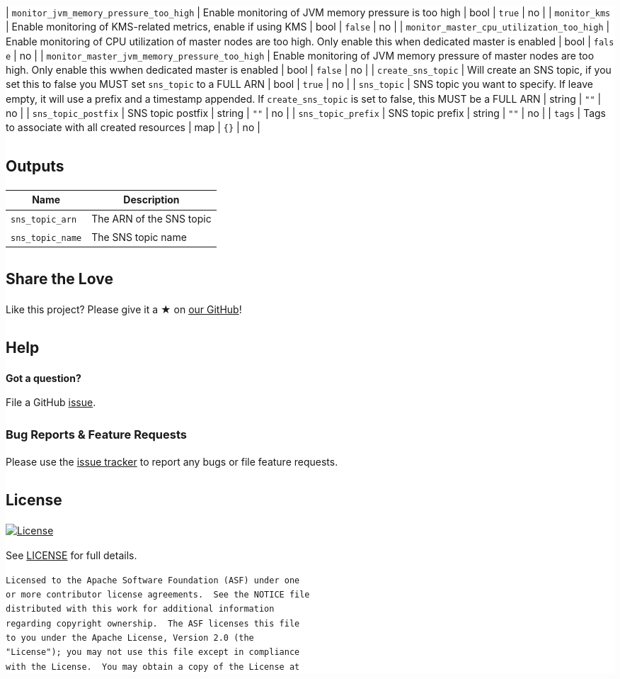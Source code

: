| `monitor_jvm_memory_pressure_too_high`        | Enable monitoring of JVM memory pressure is too high | bool | `true` | no |
| `monitor_kms`                                 | Enable monitoring of KMS-related metrics, enable if using KMS | bool | `false` | no |
| `monitor_master_cpu_utilization_too_high`     | Enable monitoring of CPU utilization of master nodes are too high. Only enable this when dedicated master is enabled | bool | `false` | no |
| `monitor_master_jvm_memory_pressure_too_high` | Enable monitoring of JVM memory pressure of master nodes are too high. Only enable this wwhen dedicated master is enabled | bool | `false` | no |
| `create_sns_topic`                            | Will create an SNS topic, if you set this to false you MUST set `sns_topic` to a FULL ARN | bool | `true` | no |
| `sns_topic`                                   | SNS topic you want to specify. If leave empty, it will use a prefix and a timestamp appended.  If `create_sns_topic` is set to false, this MUST be a FULL ARN | string | `""` | no |
| `sns_topic_postfix`                           | SNS topic postfix | string | `""` | no |
| `sns_topic_prefix`                            | SNS topic prefix | string | `""` | no |
| `tags`                                        | Tags to associate with all created resources | map | `{}` | no |


## Outputs

| Name | Description |
|------|-------------|
| `sns_topic_arn`  | The ARN of the SNS topic |
| `sns_topic_name` | The SNS topic name |

## Share the Love

Like this project? Please give it a ★ on [our GitHub](https://github.com/dubiety/terraform-aws-elasticsearch-cloudwatch-sns-alarms)!

## Help

**Got a question?**

File a GitHub [issue](https://github.com/dubiety/terraform-aws-elasticsearch-cloudwatch-sns-alarms/issues).

### Bug Reports & Feature Requests

Please use the [issue tracker](https://github.com/dubiety/terraform-aws-elasticsearch-cloudwatch-sns-alarms/issues) to report any bugs or file feature requests.

## License

[![License](https://img.shields.io/badge/License-Apache%202.0-blue.svg)](https://opensource.org/licenses/Apache-2.0)

See [LICENSE](LICENSE) for full details.

    Licensed to the Apache Software Foundation (ASF) under one
    or more contributor license agreements.  See the NOTICE file
    distributed with this work for additional information
    regarding copyright ownership.  The ASF licenses this file
    to you under the Apache License, Version 2.0 (the
    "License"); you may not use this file except in compliance
    with the License.  You may obtain a copy of the License at
